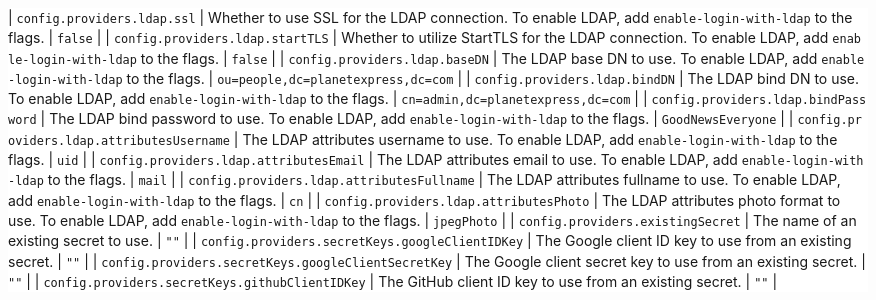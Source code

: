 | `config.providers.ldap.ssl`                         | Whether to use SSL for the LDAP connection. To enable LDAP, add `enable-login-with-ldap` to the flags.                                                                                                                                                                                                        | `false`                                                                    |
| `config.providers.ldap.startTLS`                    | Whether to utilize StartTLS for the LDAP connection. To enable LDAP, add `enable-login-with-ldap` to the flags.                                                                                                                                                                                               | `false`                                                                    |
| `config.providers.ldap.baseDN`                      | The LDAP base DN to use. To enable LDAP, add `enable-login-with-ldap` to the flags.                                                                                                                                                                                                                           | `ou=people,dc=planetexpress,dc=com`                                        |
| `config.providers.ldap.bindDN`                      | The LDAP bind DN to use. To enable LDAP, add `enable-login-with-ldap` to the flags.                                                                                                                                                                                                                           | `cn=admin,dc=planetexpress,dc=com`                                         |
| `config.providers.ldap.bindPassword`                | The LDAP bind password to use. To enable LDAP, add `enable-login-with-ldap` to the flags.                                                                                                                                                                                                                     | `GoodNewsEveryone`                                                         |
| `config.providers.ldap.attributesUsername`          | The LDAP attributes username to use. To enable LDAP, add `enable-login-with-ldap` to the flags.                                                                                                                                                                                                               | `uid`                                                                      |
| `config.providers.ldap.attributesEmail`             | The LDAP attributes email to use. To enable LDAP, add `enable-login-with-ldap` to the flags.                                                                                                                                                                                                                  | `mail`                                                                     |
| `config.providers.ldap.attributesFullname`          | The LDAP attributes fullname to use. To enable LDAP, add `enable-login-with-ldap` to the flags.                                                                                                                                                                                                               | `cn`                                                                       |
| `config.providers.ldap.attributesPhoto`             | The LDAP attributes photo format to use. To enable LDAP, add `enable-login-with-ldap` to the flags.                                                                                                                                                                                                           | `jpegPhoto`                                                                |
| `config.providers.existingSecret`                   | The name of an existing secret to use.                                                                                                                                                                                                                                                                        | `""`                                                                       |
| `config.providers.secretKeys.googleClientIDKey`     | The Google client ID key to use from an existing secret.                                                                                                                                                                                                                                                      | `""`                                                                       |
| `config.providers.secretKeys.googleClientSecretKey` | The Google client secret key to use from an existing secret.                                                                                                                                                                                                                                                  | `""`                                                                       |
| `config.providers.secretKeys.githubClientIDKey`     | The GitHub client ID key to use from an existing secret.                                                                                                                                                                                                                                                      | `""`                                                                       |